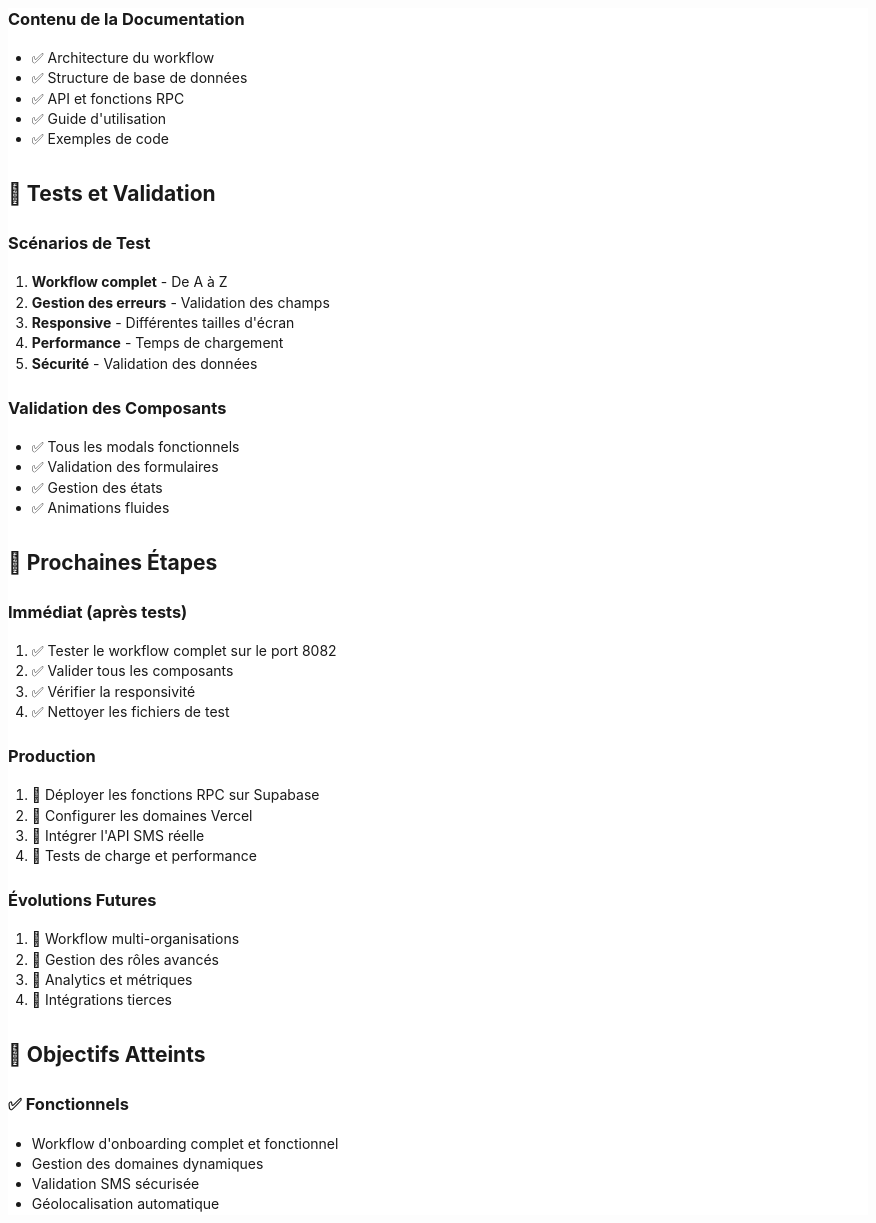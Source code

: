 ### **Contenu de la Documentation**
- ✅ Architecture du workflow
- ✅ Structure de base de données
- ✅ API et fonctions RPC
- ✅ Guide d'utilisation
- ✅ Exemples de code

## 🧪 Tests et Validation

### **Scénarios de Test**
1. **Workflow complet** - De A à Z
2. **Gestion des erreurs** - Validation des champs
3. **Responsive** - Différentes tailles d'écran
4. **Performance** - Temps de chargement
5. **Sécurité** - Validation des données

### **Validation des Composants**
- ✅ Tous les modals fonctionnels
- ✅ Validation des formulaires
- ✅ Gestion des états
- ✅ Animations fluides

## 🚀 Prochaines Étapes

### **Immédiat (après tests)**
1. ✅ Tester le workflow complet sur le port 8082
2. ✅ Valider tous les composants
3. ✅ Vérifier la responsivité
4. ✅ Nettoyer les fichiers de test

### **Production**
1. 🔄 Déployer les fonctions RPC sur Supabase
2. 🔄 Configurer les domaines Vercel
3. 🔄 Intégrer l'API SMS réelle
4. 🔄 Tests de charge et performance

### **Évolutions Futures**
1. 🔮 Workflow multi-organisations
2. 🔮 Gestion des rôles avancés
3. 🔮 Analytics et métriques
4. 🔮 Intégrations tierces

## 🎯 Objectifs Atteints

### **✅ Fonctionnels**
- Workflow d'onboarding complet et fonctionnel
- Gestion des domaines dynamiques
- Validation SMS sécurisée
- Géolocalisation automatique
